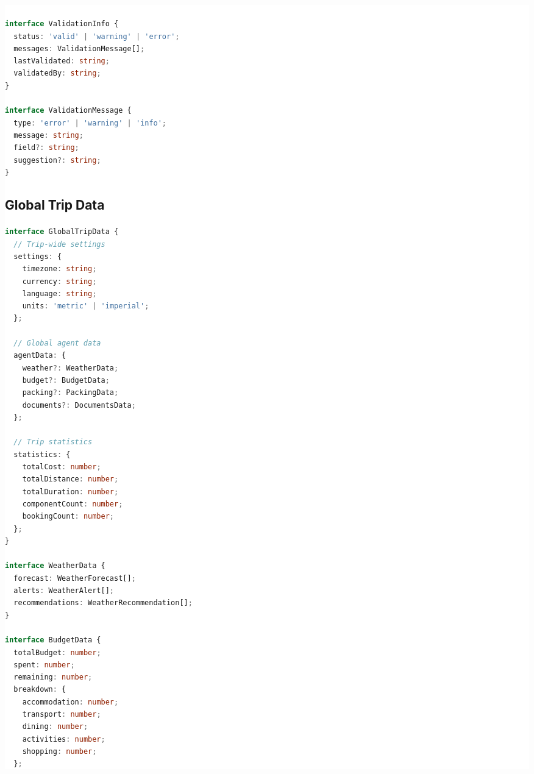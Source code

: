 ```typescript

interface ValidationInfo {
  status: 'valid' | 'warning' | 'error';
  messages: ValidationMessage[];
  lastValidated: string;
  validatedBy: string;
}

interface ValidationMessage {
  type: 'error' | 'warning' | 'info';
  message: string;
  field?: string;
  suggestion?: string;
}
```

## Global Trip Data

```typescript
interface GlobalTripData {
  // Trip-wide settings
  settings: {
    timezone: string;
    currency: string;
    language: string;
    units: 'metric' | 'imperial';
  };
  
  // Global agent data
  agentData: {
    weather?: WeatherData;
    budget?: BudgetData;
    packing?: PackingData;
    documents?: DocumentsData;
  };
  
  // Trip statistics
  statistics: {
    totalCost: number;
    totalDistance: number;
    totalDuration: number;
    componentCount: number;
    bookingCount: number;
  };
}

interface WeatherData {
  forecast: WeatherForecast[];
  alerts: WeatherAlert[];
  recommendations: WeatherRecommendation[];
}

interface BudgetData {
  totalBudget: number;
  spent: number;
  remaining: number;
  breakdown: {
    accommodation: number;
    transport: number;
    dining: number;
    activities: number;
    shopping: number;
  };
```